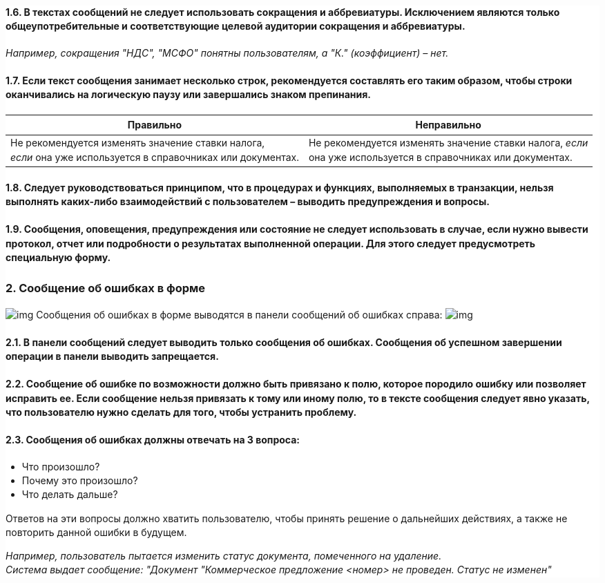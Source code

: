 #### 1.6. В текстах сообщений не следует использовать сокращения и аббревиатуры. Исключением являются только общеупотребительные и соответствующие целевой аудитории сокращения и аббревиатуры.  
_Например, сокращения "НДС", "МСФО" понятны пользователям, а "К." (коэффициент) – нет._

#### 1.7. Если текст сообщения занимает несколько строк, рекомендуется составлять его таким образом, чтобы строки оканчивались на логическую паузу или завершались знаком препинания.

| **Правильно** | **Неправильно** |
| --- | --- |
| Не рекомендуется изменять значение ставки налога,  <br>_если_ она уже используется в справочниках или документах. | Не рекомендуется изменять значение ставки налога, _если_  <br>она уже используется в справочниках или документах. |

#### 1.8. Следует руководствоваться принципом, что в процедурах и функциях, выполняемых в транзакции, нельзя выполнять каких-либо взаимодействий с пользователем – выводить предупреждения и вопросы.

#### 1.9. Сообщения, оповещения, предупреждения или состояние не следует использовать в случае, если нужно вывести протокол, отчет или подробности о результатах выполненной операции. Для этого следует предусмотреть специальную форму.  

### 2. Сообщение об ошибках в форме
![img](C:\Users\Kuznetsov_NA\AppData\Local\Temp\v8_9FA9_7.tmp.png)
Сообщения об ошибках в форме выводятся в панели сообщений об ошибках справа:
![img](C:\Users\Kuznetsov_NA\AppData\Local\Temp\v8_9FA9_8.tmp.png)

#### 2.1. В панели сообщений следует выводить только сообщения об ошибках. Сообщения об успешном завершении операции в панели выводить запрещается. 

#### 2.2. Сообщение об ошибке по возможности должно быть привязано к полю, которое породило ошибку или позволяет исправить ее. Если сообщение нельзя привязать к тому или иному полю, то в тексте сообщения следует явно указать, что пользователю нужно сделать для того, чтобы устранить проблему.

#### 2.3. Сообщения об ошибках должны отвечать на 3 вопроса:

*   Что произошло?
*   Почему это произошло?
*   Что делать дальше?

Ответов на эти вопросы должно хватить пользователю, чтобы принять решение о дальнейших действиях, а также не повторить данной ошибки в будущем.

_Например, пользователь пытается изменить статус документа, помеченного на удаление.  
Система выдает сообщение: "Документ "Коммерческое предложение <номер> не проведен. Статус не изменен"_
